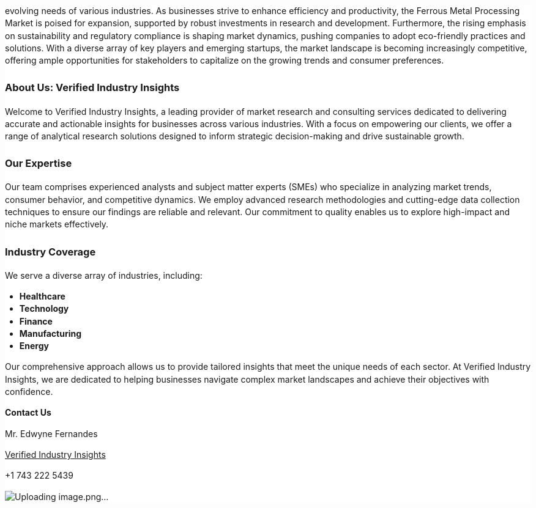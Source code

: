 evolving needs of various industries. As businesses strive to enhance efficiency and productivity, the Ferrous Metal Processing Market is poised for expansion, supported by robust investments in research and development. Furthermore, the rising emphasis on sustainability and regulatory compliance is shaping market dynamics, pushing companies to adopt eco-friendly practices and solutions. With a diverse array of key players and emerging startups, the market landscape is becoming increasingly competitive, offering ample opportunities for stakeholders to capitalize on the growing trends and consumer preferences.</p><h3>About Us: Verified Industry Insights</h3><p>Welcome to Verified Industry Insights, a leading provider of market research and consulting services dedicated to delivering accurate and actionable insights for businesses across various industries. With a focus on empowering our clients, we offer a range of analytical research solutions designed to inform strategic decision-making and drive sustainable growth.</p><h3>Our Expertise</h3><p>Our team comprises experienced analysts and subject matter experts (SMEs) who specialize in analyzing market trends, consumer behavior, and competitive dynamics. We employ advanced research methodologies and cutting-edge data collection techniques to ensure our findings are reliable and relevant. Our commitment to quality enables us to explore high-impact and niche markets effectively.</p><h3>Industry Coverage</h3><p>We serve a diverse array of industries, including:</p><ul><li><strong>Healthcare</strong></li><li><strong>Technology</strong></li><li><strong>Finance</strong></li><li><strong>Manufacturing</strong></li><li><strong>Energy</strong></li></ul><p>Our comprehensive approach allows us to provide tailored insights that meet the unique needs of each sector. At Verified Industry Insights, we are dedicated to helping businesses navigate complex market landscapes and achieve their objectives with confidence.</p><p><strong>Contact Us</strong></p><p>Mr. Edwyne Fernandes</p><p><a href="https://www.verifiedindustryinsights.com/">Verified Industry Insights</a></p><p>+1 743 222 5439</p>
![Uploading image.png…]()
